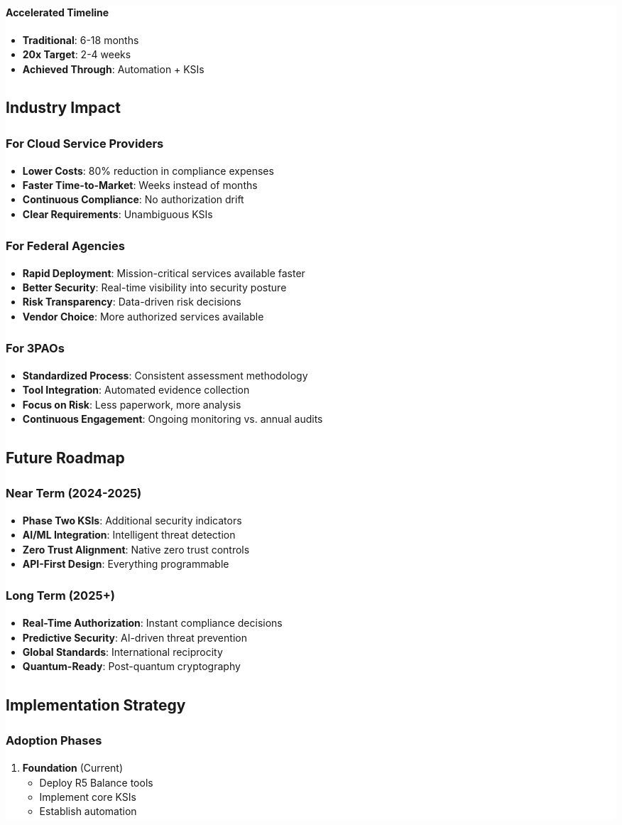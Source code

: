 #### Accelerated Timeline
- **Traditional**: 6-18 months
- **20x Target**: 2-4 weeks
- **Achieved Through**: Automation + KSIs

## Industry Impact

### For Cloud Service Providers
- **Lower Costs**: 80% reduction in compliance expenses
- **Faster Time-to-Market**: Weeks instead of months
- **Continuous Compliance**: No authorization drift
- **Clear Requirements**: Unambiguous KSIs

### For Federal Agencies
- **Rapid Deployment**: Mission-critical services available faster
- **Better Security**: Real-time visibility into security posture
- **Risk Transparency**: Data-driven risk decisions
- **Vendor Choice**: More authorized services available

### For 3PAOs
- **Standardized Process**: Consistent assessment methodology
- **Tool Integration**: Automated evidence collection
- **Focus on Risk**: Less paperwork, more analysis
- **Continuous Engagement**: Ongoing monitoring vs. annual audits

## Future Roadmap

### Near Term (2024-2025)
- **Phase Two KSIs**: Additional security indicators
- **AI/ML Integration**: Intelligent threat detection
- **Zero Trust Alignment**: Native zero trust controls
- **API-First Design**: Everything programmable

### Long Term (2025+)
- **Real-Time Authorization**: Instant compliance decisions
- **Predictive Security**: AI-driven threat prevention
- **Global Standards**: International reciprocity
- **Quantum-Ready**: Post-quantum cryptography

## Implementation Strategy

### Adoption Phases

1. **Foundation** (Current)
   - Deploy R5 Balance tools
   - Implement core KSIs
   - Establish automation
